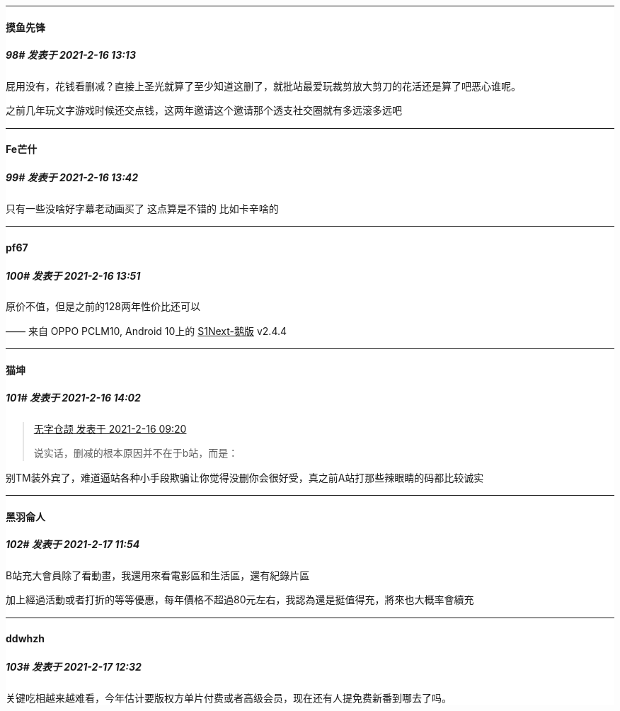 
-----

####  摸鱼先锋  
##### 98#       发表于 2021-2-16 13:13


屁用没有，花钱看删减？直接上圣光就算了至少知道这删了，就批站最爱玩裁剪放大剪刀的花活还是算了吧恶心谁呢。

之前几年玩文字游戏时候还交点钱，这两年邀请这个邀请那个透支社交圈就有多远滚多远吧


-----

####  Fe芒什  
##### 99#       发表于 2021-2-16 13:42


只有一些没啥好字幕老动画买了 这点算是不错的 比如卡辛啥的


-----

####  pf67  
##### 100#       发表于 2021-2-16 13:51


原价不值，但是之前的128两年性价比还可以

—— 来自 OPPO PCLM10, Android 10上的 [S1Next-鹅版](https://github.com/ykrank/S1-Next/releases) v2.4.4


-----

####  猫坤  
##### 101#       发表于 2021-2-16 14:02


<blockquote><a href="httphttps://bbs.saraba1st.com/2b/forum.php?mod=redirect&amp;goto=findpost&amp;pid=50343540&amp;ptid=1987735" target="_blank">无字仓颉 发表于 2021-2-16 09:20</a>

说实话，删减的根本原因并不在于b站，而是：</blockquote>
别TM装外宾了，难道逼站各种小手段欺骗让你觉得没删你会很好受，真之前A站打那些辣眼睛的码都比较诚实


-----

####  黑羽侖人  
##### 102#       发表于 2021-2-17 11:54


B站充大會員除了看動畫，我還用來看電影區和生活區，還有紀錄片區

加上經過活動或者打折的等等優惠，每年價格不超過80元左右，我認為還是挺值得充，將來也大概率會續充


-----

####  ddwhzh  
##### 103#       发表于 2021-2-17 12:32


关键吃相越来越难看，今年估计要版权方单片付费或者高级会员，现在还有人提免费新番到哪去了吗。


                                              